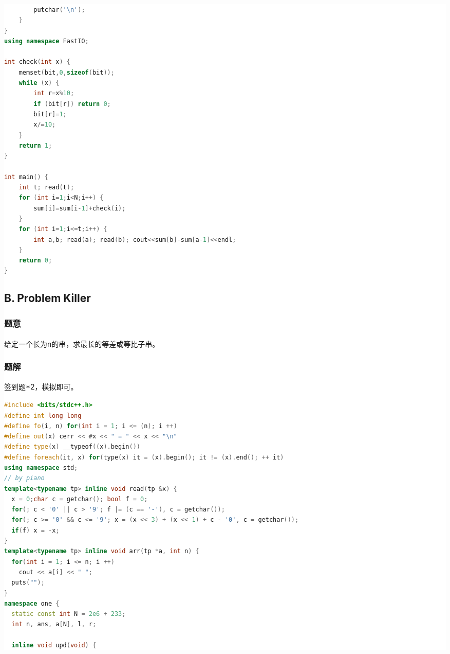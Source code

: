 ```cpp
		putchar('\n');
	}
}
using namespace FastIO;

int check(int x) {
	memset(bit,0,sizeof(bit));
	while (x) {
		int r=x%10;
		if (bit[r]) return 0;
		bit[r]=1;
		x/=10;
	}
	return 1;
}

int main() {
	int t; read(t);
	for (int i=1;i<N;i++) {
		sum[i]=sum[i-1]+check(i);
	}
	for (int i=1;i<=t;i++) {
		int a,b; read(a); read(b); cout<<sum[b]-sum[a-1]<<endl;
	}
	return 0;
}
```

## **B. Problem Killer**

### **题意**

给定一个长为n的串，求最长的等差或等比子串。

### **题解**

签到题*2，模拟即可。

```cpp
#include <bits/stdc++.h>
#define int long long
#define fo(i, n) for(int i = 1; i <= (n); i ++)
#define out(x) cerr << #x << " = " << x << "\n"
#define type(x) __typeof((x).begin())
#define foreach(it, x) for(type(x) it = (x).begin(); it != (x).end(); ++ it)
using namespace std;
// by piano
template<typename tp> inline void read(tp &x) {
  x = 0;char c = getchar(); bool f = 0;
  for(; c < '0' || c > '9'; f |= (c == '-'), c = getchar());
  for(; c >= '0' && c <= '9'; x = (x << 3) + (x << 1) + c - '0', c = getchar());
  if(f) x = -x;
}
template<typename tp> inline void arr(tp *a, int n) {
  for(int i = 1; i <= n; i ++)
    cout << a[i] << " ";
  puts("");
}
namespace one {
  static const int N = 2e6 + 233;
  int n, ans, a[N], l, r;

  inline void upd(void) {
```

[1]: http://acm.hdu.edu.cn/showproblem.php?pid=5327
[2]: https://vexoben.github.io/assets/images/Blog/2015-Multi-University-Contest-4(2).JPG
[3]: https://vexoben.github.io/assets/images/Blog/2015-Multi-University-Contest-4(3).JPG
[4]: https://vexoben.github.io/assets/images/Blog/2015-Multi-University-Contest-4(4).JPG
[5]: https://vexoben.github.io/assets/images/Blog/2015-Multi-University-Contest-4(5).JPG